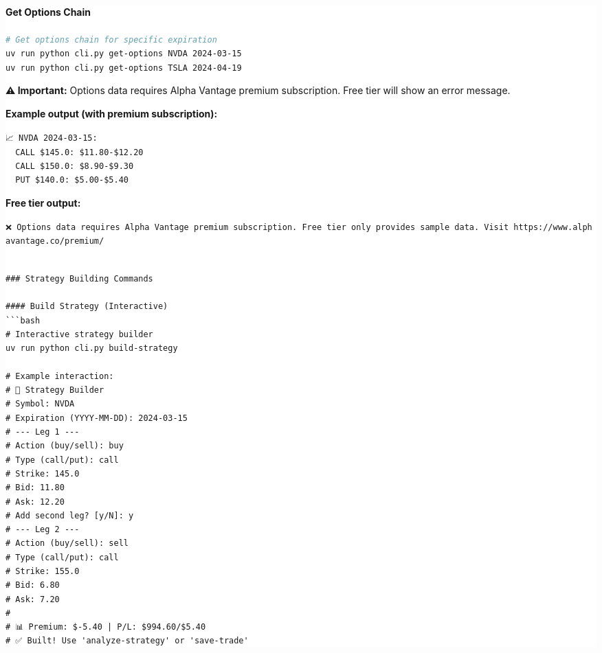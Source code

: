 #### Get Options Chain
```bash
# Get options chain for specific expiration
uv run python cli.py get-options NVDA 2024-03-15
uv run python cli.py get-options TSLA 2024-04-19
```

**⚠️ Important:** Options data requires Alpha Vantage premium subscription. Free tier will show an error message.

**Example output (with premium subscription):**
```
📈 NVDA 2024-03-15:
  CALL $145.0: $11.80-$12.20
  CALL $150.0: $8.90-$9.30
  PUT $140.0: $5.00-$5.40
```

**Free tier output:**
```
❌ Options data requires Alpha Vantage premium subscription. Free tier only provides sample data. Visit https://www.alphavantage.co/premium/
```
```

### Strategy Building Commands

#### Build Strategy (Interactive)
```bash
# Interactive strategy builder
uv run python cli.py build-strategy

# Example interaction:
# 🔧 Strategy Builder
# Symbol: NVDA
# Expiration (YYYY-MM-DD): 2024-03-15
# --- Leg 1 ---
# Action (buy/sell): buy
# Type (call/put): call
# Strike: 145.0
# Bid: 11.80
# Ask: 12.20
# Add second leg? [y/N]: y
# --- Leg 2 ---
# Action (buy/sell): sell
# Type (call/put): call
# Strike: 155.0
# Bid: 6.80
# Ask: 7.20
#
# 📊 Premium: $-5.40 | P/L: $994.60/$5.40
# ✅ Built! Use 'analyze-strategy' or 'save-trade'
```
